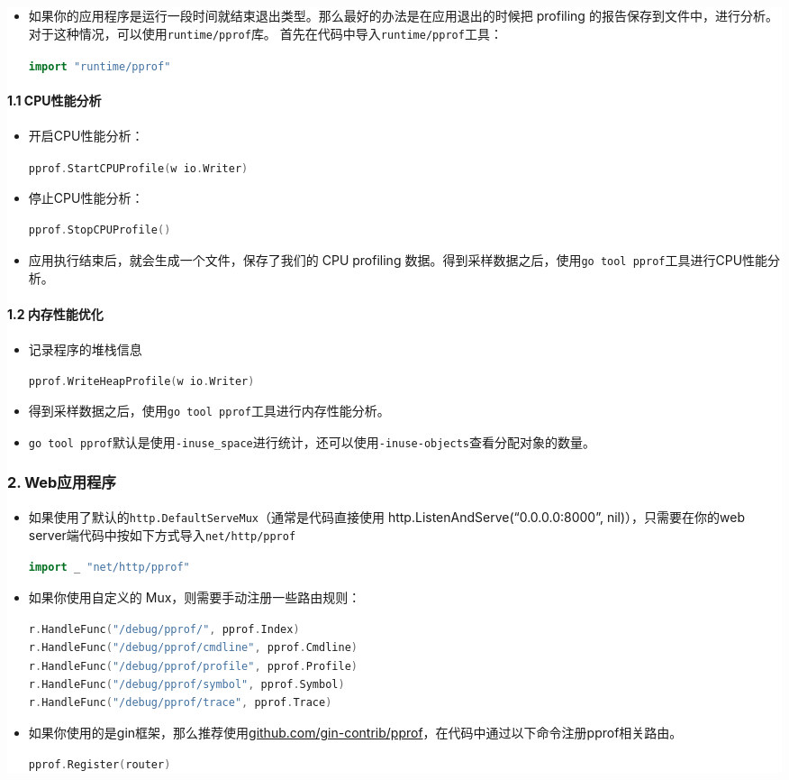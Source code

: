 - 如果你的应用程序是运行一段时间就结束退出类型。那么最好的办法是在应用退出的时候把 profiling 的报告保存到文件中，进行分析。对于这种情况，可以使用`runtime/pprof`库。 首先在代码中导入`runtime/pprof`工具：

  ```go
  import "runtime/pprof"
  ```

#### 1.1 CPU性能分析

- 开启CPU性能分析：

  ```go
  pprof.StartCPUProfile(w io.Writer)
  ```

- 停止CPU性能分析：

  ```go
  pprof.StopCPUProfile()	
  ```

- 应用执行结束后，就会生成一个文件，保存了我们的 CPU profiling 数据。得到采样数据之后，使用`go tool pprof`工具进行CPU性能分析。

#### 1.2 内存性能优化

- 记录程序的堆栈信息

  ```go
  pprof.WriteHeapProfile(w io.Writer)
  ```

- 得到采样数据之后，使用`go tool pprof`工具进行内存性能分析。

- `go tool pprof`默认是使用`-inuse_space`进行统计，还可以使用`-inuse-objects`查看分配对象的数量。

### 2. Web应用程序

- 如果使用了默认的`http.DefaultServeMux`（通常是代码直接使用 http.ListenAndServe(“0.0.0.0:8000”, nil)），只需要在你的web server端代码中按如下方式导入`net/http/pprof`

  ```go
  import _ "net/http/pprof"
  ```

- 如果你使用自定义的 Mux，则需要手动注册一些路由规则：

  ```go
  r.HandleFunc("/debug/pprof/", pprof.Index)
  r.HandleFunc("/debug/pprof/cmdline", pprof.Cmdline)
  r.HandleFunc("/debug/pprof/profile", pprof.Profile)
  r.HandleFunc("/debug/pprof/symbol", pprof.Symbol)
  r.HandleFunc("/debug/pprof/trace", pprof.Trace)
  ```

- 如果你使用的是gin框架，那么推荐使用[github.com/gin-contrib/pprof](https://github.com/gin-contrib/pprof)，在代码中通过以下命令注册pprof相关路由。

  ```go
  pprof.Register(router)
  ```
